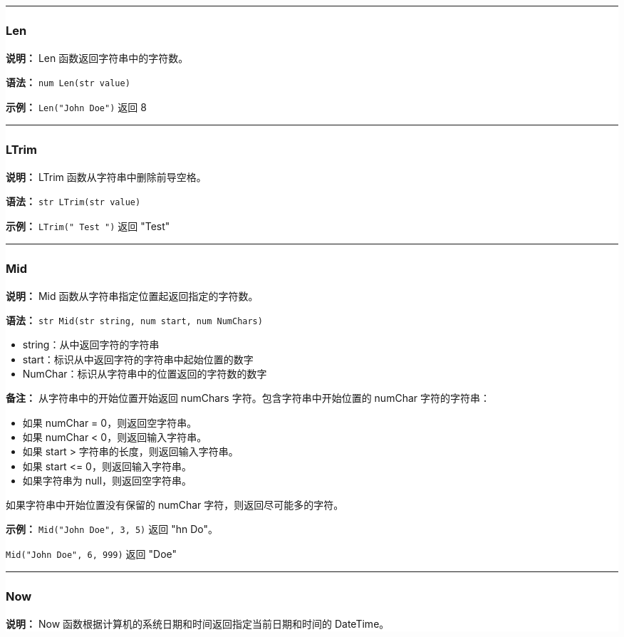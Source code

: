 - - -
### Len <a name="len"></a>
**说明：**
Len 函数返回字符串中的字符数。

**语法：** 
`num Len(str value)`

**示例：** 
`Len("John Doe")` 返回 8

- - -
### LTrim <a name="ltrim"></a>
**说明：**
LTrim 函数从字符串中删除前导空格。

**语法：** 
`str LTrim(str value)`

**示例：** 
`LTrim(" Test ")` 返回 "Test"

- - -
### Mid <a name="mid"></a>
**说明：**
Mid 函数从字符串指定位置起返回指定的字符数。

**语法：** 
`str Mid(str string, num start, num NumChars)`

- string：从中返回字符的字符串
- start：标识从中返回字符的字符串中起始位置的数字
- NumChar：标识从字符串中的位置返回的字符数的数字

**备注：**
从字符串中的开始位置开始返回 numChars 字符。包含字符串中开始位置的 numChar 字符的字符串：

- 如果 numChar = 0，则返回空字符串。
- 如果 numChar < 0，则返回输入字符串。
- 如果 start > 字符串的长度，则返回输入字符串。
- 如果 start <= 0，则返回输入字符串。
- 如果字符串为 null，则返回空字符串。

如果字符串中开始位置没有保留的 numChar 字符，则返回尽可能多的字符。

**示例：** 
`Mid("John Doe", 3, 5)` 返回 "hn Do"。

`Mid("John Doe", 6, 999)` 返回 "Doe"

- - -
### Now <a name="now"></a>
**说明：**
Now 函数根据计算机的系统日期和时间返回指定当前日期和时间的 DateTime。
